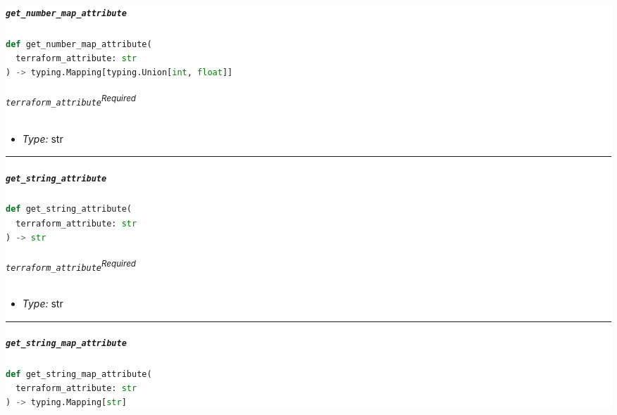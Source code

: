 
##### `get_number_map_attribute` <a name="get_number_map_attribute" id="rhizo-co-terraform-provider-oci.dataSafeMaskingPoliciesApplyDifferenceToMaskingColumns.DataSafeMaskingPoliciesApplyDifferenceToMaskingColumns.getNumberMapAttribute"></a>

```python
def get_number_map_attribute(
  terraform_attribute: str
) -> typing.Mapping[typing.Union[int, float]]
```

###### `terraform_attribute`<sup>Required</sup> <a name="terraform_attribute" id="rhizo-co-terraform-provider-oci.dataSafeMaskingPoliciesApplyDifferenceToMaskingColumns.DataSafeMaskingPoliciesApplyDifferenceToMaskingColumns.getNumberMapAttribute.parameter.terraformAttribute"></a>

- *Type:* str

---

##### `get_string_attribute` <a name="get_string_attribute" id="rhizo-co-terraform-provider-oci.dataSafeMaskingPoliciesApplyDifferenceToMaskingColumns.DataSafeMaskingPoliciesApplyDifferenceToMaskingColumns.getStringAttribute"></a>

```python
def get_string_attribute(
  terraform_attribute: str
) -> str
```

###### `terraform_attribute`<sup>Required</sup> <a name="terraform_attribute" id="rhizo-co-terraform-provider-oci.dataSafeMaskingPoliciesApplyDifferenceToMaskingColumns.DataSafeMaskingPoliciesApplyDifferenceToMaskingColumns.getStringAttribute.parameter.terraformAttribute"></a>

- *Type:* str

---

##### `get_string_map_attribute` <a name="get_string_map_attribute" id="rhizo-co-terraform-provider-oci.dataSafeMaskingPoliciesApplyDifferenceToMaskingColumns.DataSafeMaskingPoliciesApplyDifferenceToMaskingColumns.getStringMapAttribute"></a>

```python
def get_string_map_attribute(
  terraform_attribute: str
) -> typing.Mapping[str]
```
